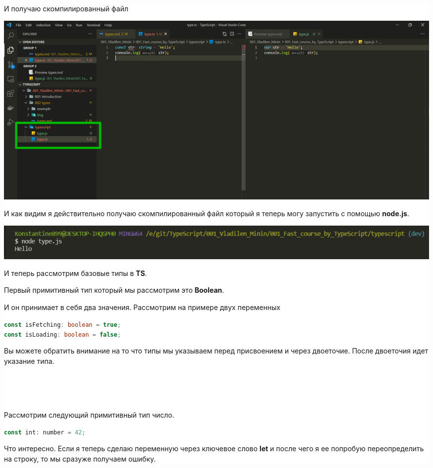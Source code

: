 И получаю скомпилированный файл

![](img/003.png)

И как видим я действительно получаю скомпилированный файл который я теперь могу запустить с помощью **node.js**.

![](img/004.png)

И теперь рассмотрим базовые типы в **TS**.

Первый примитивный тип который мы рассмотрим это **Boolean**.

И он принимает в себя два значения. Рассмотрим на примере двух переменных

```ts
const isFetching: boolean = true;
const isLoading: boolean = false;
```

Вы можете обратить внимание на то что типы мы указываем перед присвоением и через двоеточие. После двоеточия идет указание типа.

<br>
<br>
<br>

Рассмотрим следующий примитивный тип число.

```js
const int: number = 42;
```

Что интересно. Если я теперь сделаю переменную через ключевое слово **let** и после чего я ее попробую переопределить на строку, то мы сразуже получаем ошибку.
